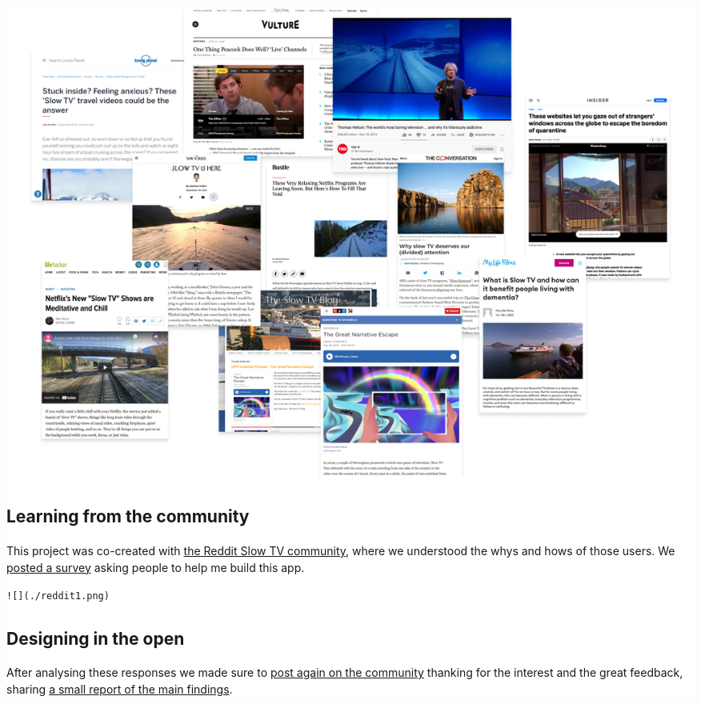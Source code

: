 

<jumbo>
    <img src="./clippings.png"/>
</jumbo> 

## Learning from the community

This project was co-created with [the Reddit Slow TV community](https://www.reddit.com/r/SlowTV/), where we understood the whys and hows of those users. We [posted a survey](https://www.reddit.com/r/SlowTV/comments/iuuwoo/help_me_design_a_slow_tv_app/g5nfv64/?context=3) asking people to help me build this app.



```grid|1
![](./reddit1.png)
``` 


## Designing in the open

After analysing these responses we made sure to [post again on the community](https://www.reddit.com/r/SlowTV/comments/kccdky/presenting_escapista_a_new_experience_of_watching/) thanking for the interest and the great feedback, sharing [a small report of the main findings](https://www.notion.so/Slow-TV-Community-Survey-1c0838bac8c84383b49b8f03eaeed04f).

